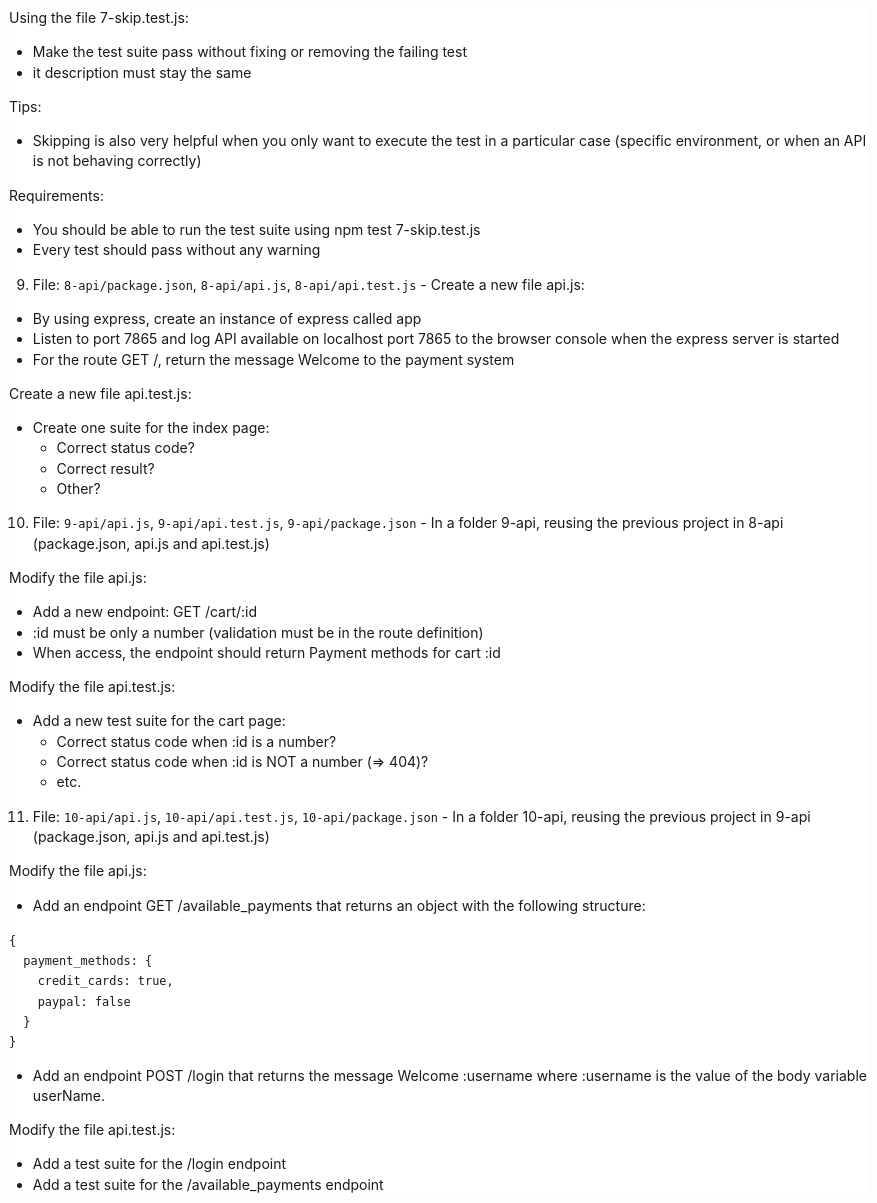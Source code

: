 Using the file 7-skip.test.js:
- Make the test suite pass without fixing or removing the failing test
- it description must stay the same

Tips:
- Skipping is also very helpful when you only want to execute the test in a particular case (specific environment, or when an API is not behaving correctly)

Requirements:
- You should be able to run the test suite using npm test 7-skip.test.js
- Every test should pass without any warning

9. File: `8-api/package.json`, `8-api/api.js`, `8-api/api.test.js` - Create a new file api.js:
- By using express, create an instance of express called app
- Listen to port 7865 and log API available on localhost port 7865 to the browser console when the express server is started
- For the route GET /, return the message Welcome to the payment system

Create a new file api.test.js:
- Create one suite for the index page:
	- Correct status code?
	- Correct result?
	- Other?

10. File: `9-api/api.js`, `9-api/api.test.js`, `9-api/package.json` - In a folder 9-api, reusing the previous project in 8-api (package.json, api.js and api.test.js)

Modify the file api.js:
- Add a new endpoint: GET /cart/:id
- :id must be only a number (validation must be in the route definition)
- When access, the endpoint should return Payment methods for cart :id

Modify the file api.test.js:
- Add a new test suite for the cart page:
	- Correct status code when :id is a number?
	- Correct status code when :id is NOT a number (=> 404)?
	- etc.

11. File: `10-api/api.js`, `10-api/api.test.js`, `10-api/package.json` - In a folder 10-api, reusing the previous project in 9-api (package.json, api.js and api.test.js)

Modify the file api.js:
- Add an endpoint GET /available_payments that returns an object with the following structure:
```
{
  payment_methods: {
    credit_cards: true,
    paypal: false
  }
}
```

- Add an endpoint POST /login that returns the message Welcome :username where :username is the value of the body variable userName.

Modify the file api.test.js:
- Add a test suite for the /login endpoint
- Add a test suite for the /available_payments endpoint

